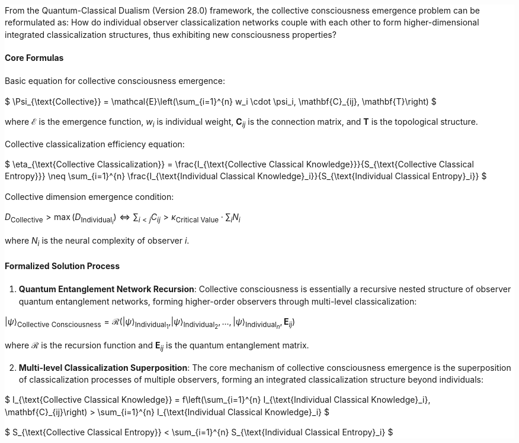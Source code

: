 From the Quantum-Classical Dualism (Version 28.0) framework, the collective consciousness emergence problem can be reformulated as: How do individual observer classicalization networks couple with each other to form higher-dimensional integrated classicalization structures, thus exhibiting new consciousness properties?

#### Core Formulas

Basic equation for collective consciousness emergence:

$`
\Psi_{\text{Collective}} = \mathcal{E}\left(\sum_{i=1}^{n} w_i \cdot \psi_i, \mathbf{C}_{ij}, \mathbf{T}\right)
`$

where $`\mathcal{E}`$ is the emergence function, $`w_i`$ is individual weight, $`\mathbf{C}_{ij}`$ is the connection matrix, and $`\mathbf{T}`$ is the topological structure.

Collective classicalization efficiency equation:

$`
\eta_{\text{Collective Classicalization}} = \frac{I_{\text{Collective Classical Knowledge}}}{S_{\text{Collective Classical Entropy}}} \neq \sum_{i=1}^{n} \frac{I_{\text{Individual Classical Knowledge}_i}}{S_{\text{Individual Classical Entropy}_i}}
`$

Collective dimension emergence condition:

$`
D_{\text{Collective}} > \max(D_{\text{Individual}_i}) \iff \sum_{i<j} C_{ij} > \kappa_{\text{Critical Value}} \cdot \sum_{i} N_i
`$

where $`N_i`$ is the neural complexity of observer $`i`$.

#### Formalized Solution Process

1. **Quantum Entanglement Network Recursion**: Collective consciousness is essentially a recursive nested structure of observer quantum entanglement networks, forming higher-order observers through multi-level classicalization:

$`
|\psi\rangle_{\text{Collective Consciousness}} = \mathcal{R}\left(|\psi\rangle_{\text{Individual}_1}, |\psi\rangle_{\text{Individual}_2}, ..., |\psi\rangle_{\text{Individual}_n}, \mathbf{E}_{ij}\right)
`$

   where $`\mathcal{R}`$ is the recursion function and $`\mathbf{E}_{ij}`$ is the quantum entanglement matrix.

2. **Multi-level Classicalization Superposition**: The core mechanism of collective consciousness emergence is the superposition of classicalization processes of multiple observers, forming an integrated classicalization structure beyond individuals:

$`
I_{\text{Collective Classical Knowledge}} = f\left(\sum_{i=1}^{n} I_{\text{Individual Classical Knowledge}_i}, \mathbf{C}_{ij}\right) > \sum_{i=1}^{n} I_{\text{Individual Classical Knowledge}_i}
`$

$`
S_{\text{Collective Classical Entropy}} < \sum_{i=1}^{n} S_{\text{Individual Classical Entropy}_i}
`$
